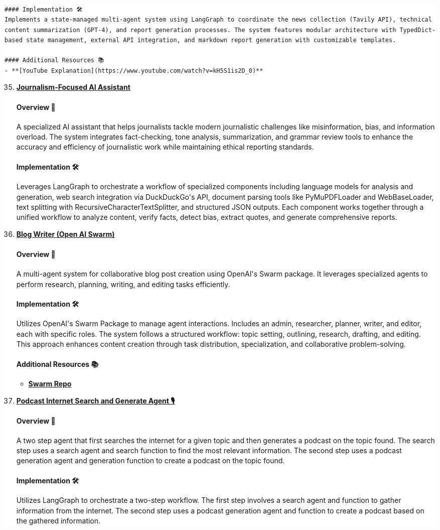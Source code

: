     #### Implementation 🛠️
    Implements a state-managed multi-agent system using LangGraph to coordinate the news collection (Tavily API), technical content summarization (GPT-4), and report generation processes. The system features modular architecture with TypedDict-based state management, external API integration, and markdown report generation with customizable templates.

    #### Additional Resources 📚
    - **[YouTube Explanation](https://www.youtube.com/watch?v=kH5S1is2D_0)**

35. **[Journalism-Focused AI Assistant](https://github.com/NirDiamant/GenAI_Agents/blob/main/all_agents_tutorials/journalism_focused_ai_assistant_langgraph.ipynb)**

    #### Overview 🔎
    A specialized AI assistant that helps journalists tackle modern journalistic challenges like misinformation, bias, and information overload. The system integrates fact-checking, tone analysis, summarization, and grammar review tools to enhance the accuracy and efficiency of journalistic work while maintaining ethical reporting standards.

    #### Implementation 🛠️
    Leverages LangGraph to orchestrate a workflow of specialized components including language models for analysis and generation, web search integration via DuckDuckGo's API, document parsing tools like PyMuPDFLoader and WebBaseLoader, text splitting with RecursiveCharacterTextSplitter, and structured JSON outputs. Each component works together through a unified workflow to analyze content, verify facts, detect bias, extract quotes, and generate comprehensive reports.


36. **[Blog Writer (Open AI Swarm)](https://github.com/NirDiamant/GenAI_Agents/blob/main/all_agents_tutorials/blog_writer_swarm.ipynb)**

    #### Overview 🔎
    A multi-agent system for collaborative blog post creation using OpenAI's Swarm package. It leverages specialized agents to perform research, planning, writing, and editing tasks efficiently.

    #### Implementation 🛠️
    Utilizes OpenAI's Swarm Package to manage agent interactions. Includes an admin, researcher, planner, writer, and editor, each with specific roles. The system follows a structured workflow: topic setting, outlining, research, drafting, and editing. This approach enhances content creation through task distribution, specialization, and collaborative problem-solving.

    #### Additional Resources 📚
    - **[Swarm Repo](https://github.com/openai/swarm)**

37. **[Podcast Internet Search and Generate Agent 🎙️](https://github.com/NirDiamant/GenAI_Agents/blob/main/all_agents_tutorials/generate_podcast_agent_langgraph.ipynb)**

    #### Overview 🔎
    A two step agent that first searches the internet for a given topic and then generates a podcast on the topic found. The search step uses a search agent and search function to find the most relevant information. The second step uses a podcast generation agent and generation function to create a podcast on the topic found.

    #### Implementation 🛠️
    Utilizes LangGraph to orchestrate a two-step workflow. The first step involves a search agent and function to gather information from the internet. The second step uses a podcast generation agent and function to create a podcast based on the gathered information.
